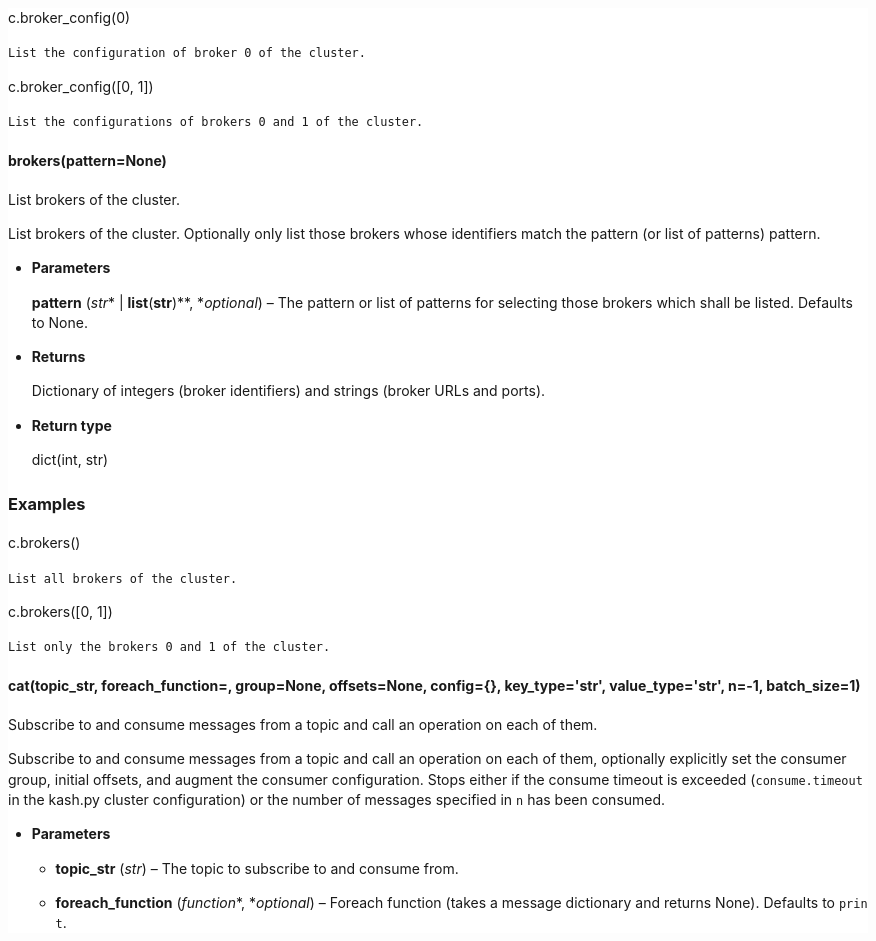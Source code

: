 c.broker_config(0)

    List the configuration of broker 0 of the cluster.

c.broker_config([0, 1])

    List the configurations of brokers 0 and 1 of the cluster.


#### brokers(pattern=None)
List brokers of the cluster.

List brokers of the cluster. Optionally only list those brokers whose identifiers match the pattern (or list of patterns) pattern.


* **Parameters**

    **pattern** (*str** | **list**(**str**)**, **optional*) – The pattern or list of patterns for selecting those brokers which shall be listed. Defaults to None.



* **Returns**

    Dictionary of integers (broker identifiers) and strings (broker URLs and ports).



* **Return type**

    dict(int, str)


### Examples

c.brokers()

    List all brokers of the cluster.

c.brokers([0, 1])

    List only the brokers 0 and 1 of the cluster.


#### cat(topic_str, foreach_function=<built-in function print>, group=None, offsets=None, config={}, key_type='str', value_type='str', n=-1, batch_size=1)
Subscribe to and consume messages from a topic and call an operation on each of them.

Subscribe to and consume messages from a topic and call an operation on each of them, optionally explicitly set the consumer group, initial offsets, and augment the consumer configuration. Stops either if the consume timeout is exceeded (`consume.timeout` in the kash.py cluster configuration) or the number of messages specified in `n` has been consumed.


* **Parameters**

    
    * **topic_str** (*str*) – The topic to subscribe to and consume from.


    * **foreach_function** (*function**, **optional*) – Foreach function (takes a message dictionary and returns None). Defaults to `print`.
